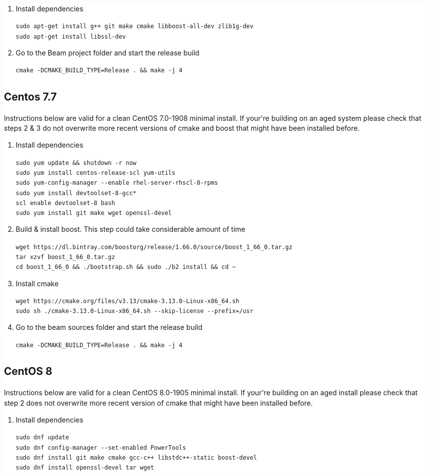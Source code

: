 1. Install dependencies
    ```
    sudo apt-get install g++ git make cmake libboost-all-dev zlib1g-dev
    sudo apt-get install libssl-dev 
    ```

1. Go to the Beam project folder and start the release build
    ```
    cmake -DCMAKE_BUILD_TYPE=Release . && make -j 4
    ```

## Centos 7.7

Instructions below are valid for a clean CentOS 7.0-1908 minimal install. If your're building on an aged system please check that steps 2 & 3 do not overwrite more recent versions of cmake and boost that might have been installed before.

1. Install dependencies 
    ```
    sudo yum update && shutdown -r now
    sudo yum install centos-release-scl yum-utils
    sudo yum-config-manager --enable rhel-server-rhscl-8-rpms
    sudo yum install devtoolset-8-gcc* 
    scl enable devtoolset-8 bash
    sudo yum install git make wget openssl-devel
    ```

1. Build & install boost. This step could take considerable amount of time
    ```
    wget https://dl.bintray.com/boostorg/release/1.66.0/source/boost_1_66_0.tar.gz
    tar xzvf boost_1_66_0.tar.gz
    cd boost_1_66_0 && ./bootstrap.sh && sudo ./b2 install && cd ~
    ```

1. Install cmake
    ```
    wget https://cmake.org/files/v3.13/cmake-3.13.0-Linux-x86_64.sh
    sudo sh ./cmake-3.13.0-Linux-x86_64.sh --skip-license --prefix=/usr
    ```

1. Go to the beam sources folder and start the release build 
    ```
    cmake -DCMAKE_BUILD_TYPE=Release . && make -j 4
    ```

## CentOS 8

Instructions below are valid for a clean CentOS 8.0-1905 minimal install. If your're building on an aged install please check that step 2 does not overwrite more recent version of cmake that might have been installed before.

1. Install dependencies
    ```
    sudo dnf update
    sudo dnf config-manager --set-enabled PowerTools
    sudo dnf install git make cmake gcc-c++ libstdc++-static boost-devel 
    sudo dnf install openssl-devel tar wget 
    ```

